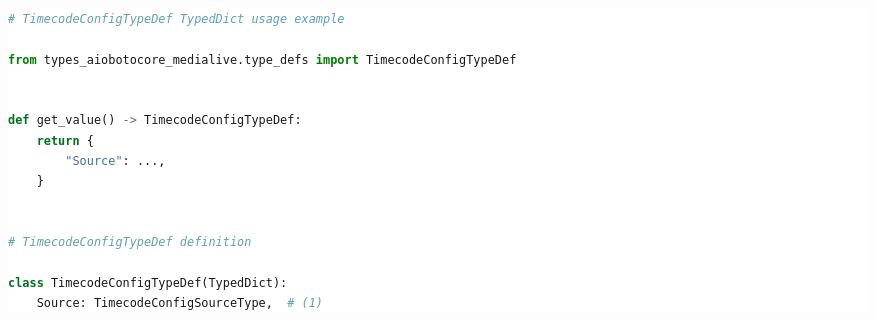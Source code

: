 ```python
# TimecodeConfigTypeDef TypedDict usage example

from types_aiobotocore_medialive.type_defs import TimecodeConfigTypeDef


def get_value() -> TimecodeConfigTypeDef:
    return {
        "Source": ...,
    }


# TimecodeConfigTypeDef definition

class TimecodeConfigTypeDef(TypedDict):
    Source: TimecodeConfigSourceType,  # (1)
